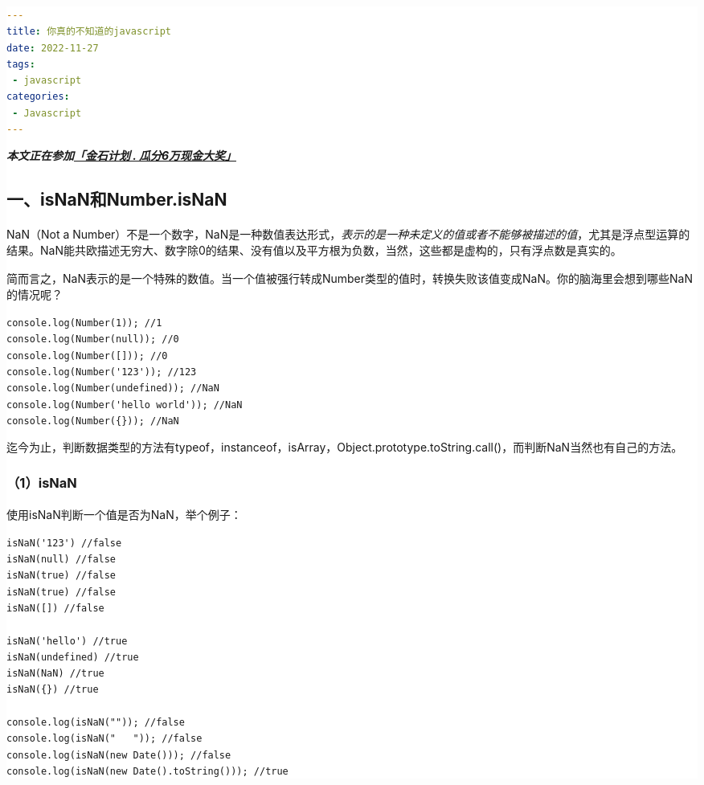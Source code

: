 ```yaml
---
title: 你真的不知道的javascript
date: 2022-11-27
tags:
 - javascript
categories: 
 - Javascript
---
```

***本文正在参加[「金石计划 . 瓜分6万现金大奖」](https://juejin.cn/post/7162096952883019783 "https://juejin.cn/post/7162096952883019783")***

## 一、isNaN和Number.isNaN

NaN（Not a Number）不是一个数字，NaN是一种数值表达形式，*表示的是一种未定义的值或者不能够被描述的值*，尤其是浮点型运算的结果。NaN能共欧描述无穷大、数字除0的结果、没有值以及平方根为负数，当然，这些都是虚构的，只有浮点数是真实的。

简而言之，NaN表示的是一个特殊的数值。当一个值被强行转成Number类型的值时，转换失败该值变成NaN。你的脑海里会想到哪些NaN的情况呢？

```
console.log(Number(1)); //1
console.log(Number(null)); //0
console.log(Number([])); //0
console.log(Number('123')); //123
console.log(Number(undefined)); //NaN
console.log(Number('hello world')); //NaN
console.log(Number({})); //NaN
```

迄今为止，判断数据类型的方法有typeof，instanceof，isArray，Object.prototype.toString.call()，而判断NaN当然也有自己的方法。

### （1）isNaN

使用isNaN判断一个值是否为NaN，举个例子：

```
isNaN('123') //false
isNaN(null) //false
isNaN(true) //false
isNaN(true) //false
isNaN([]) //false
​
isNaN('hello') //true
isNaN(undefined) //true
isNaN(NaN) //true
isNaN({}) //true
​
console.log(isNaN("")); //false
console.log(isNaN("   ")); //false
console.log(isNaN(new Date())); //false
console.log(isNaN(new Date().toString())); //true
```

